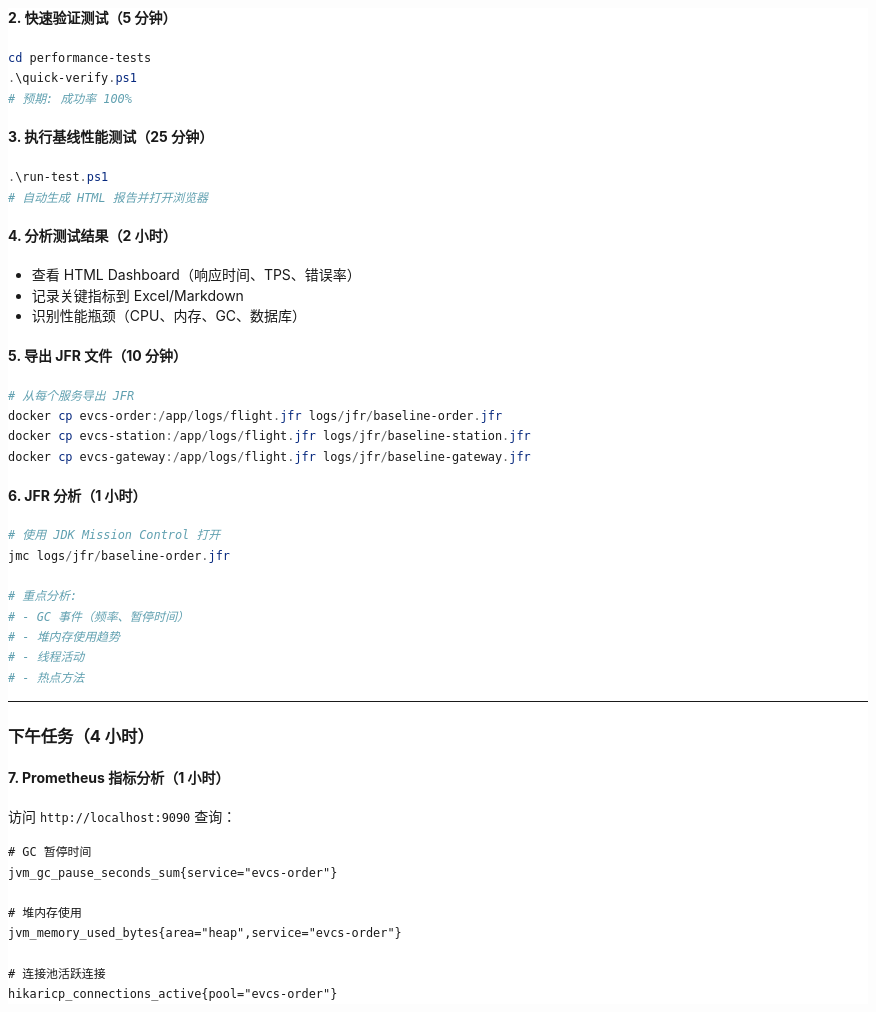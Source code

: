 #### 2. 快速验证测试（5 分钟）
```powershell
cd performance-tests
.\quick-verify.ps1
# 预期: 成功率 100%
```

#### 3. 执行基线性能测试（25 分钟）
```powershell
.\run-test.ps1
# 自动生成 HTML 报告并打开浏览器
```

#### 4. 分析测试结果（2 小时）
- 查看 HTML Dashboard（响应时间、TPS、错误率）
- 记录关键指标到 Excel/Markdown
- 识别性能瓶颈（CPU、内存、GC、数据库）

#### 5. 导出 JFR 文件（10 分钟）
```powershell
# 从每个服务导出 JFR
docker cp evcs-order:/app/logs/flight.jfr logs/jfr/baseline-order.jfr
docker cp evcs-station:/app/logs/flight.jfr logs/jfr/baseline-station.jfr
docker cp evcs-gateway:/app/logs/flight.jfr logs/jfr/baseline-gateway.jfr
```

#### 6. JFR 分析（1 小时）
```powershell
# 使用 JDK Mission Control 打开
jmc logs/jfr/baseline-order.jfr

# 重点分析:
# - GC 事件（频率、暂停时间）
# - 堆内存使用趋势
# - 线程活动
# - 热点方法
```

---

### 下午任务（4 小时）

#### 7. Prometheus 指标分析（1 小时）
访问 `http://localhost:9090` 查询：
```promql
# GC 暂停时间
jvm_gc_pause_seconds_sum{service="evcs-order"}

# 堆内存使用
jvm_memory_used_bytes{area="heap",service="evcs-order"}

# 连接池活跃连接
hikaricp_connections_active{pool="evcs-order"}
```
